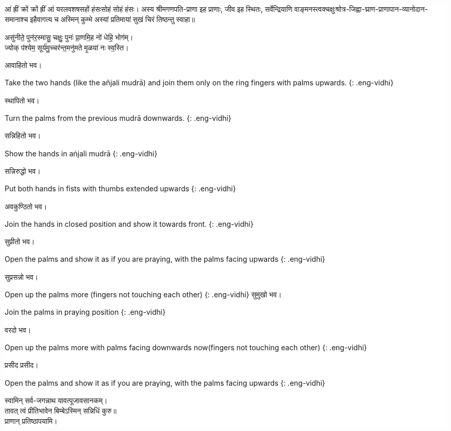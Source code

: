 आं ह्रीं क्रों क्रों ह्रीं आं यरलवशषसहों हंसःसोहं सोहं हंसः। अस्य श्रीमगणपति-प्राणा इह प्राणाः, जीव इह स्थितः, सर्वेन्द्रियाणि वाङ्मनस्त्वक्चक्षुःश्रोत्र-जिह्वा-घ्राण-प्राणापान-व्यानोदान-समानाश्च इहैवागत्य च अस्मिन् कुम्भे अस्यां प्रतिमायां सुखं चिरं तिष्ठन्तु स्वाहा॥

असु॑नीते॒ पुन॑र॒स्मासु॒ चक्षुः॒ पुनः॑ प्रा॒णमि॒ह नो॑ धेहि॒ भोग॑म्।  
ज्योक् प॑श्येम॒ सूर्य॑मु॒च्चर॑न्त॒मनु॑मते मृ॒ळया॑ नः स्व॒स्ति।

आवाहितो भव।

Take the two hands (like the añjali mudrā) and join them only on the ring fingers with palms upwards.
{: .eng-vidhi}

स्थापितो भव।

Turn the palms from the previous mudrā downwards.
{: .eng-vidhi}

सन्निहितो भव।

Show the hands in aṅjali mudrā
{: .eng-vidhi}

सन्निरुद्धो भव।

Put both hands in fists with thumbs extended upwards
{: .eng-vidhi}

अवकुण्ठितो भव।

Join the hands in closed position and show it towards front.
{: .eng-vidhi}

सुप्रीतो भव।

Open the palms and show it as if you are praying, with the palms facing upwards
{: .eng-vidhi}

सुप्रसन्नो भव।

Open up the palms more (fingers not touching each other)
{: .eng-vidhi}
सुमुखो भव।

Join the palms in praying position
{: .eng-vidhi}

वरदो भव।

Open up the palms more  with palms facing downwards now(fingers not touching each other)
{: .eng-vidhi}

प्रसीद प्रसीद।

Open the palms and show it as if you are praying, with the palms facing upwards
{: .eng-vidhi}

स्वामिन् सर्व-जगन्नाथ यावत्पूजावसानकम्।  
तावत् त्वं प्रीतिभावेन बिम्बेऽस्मिन् सन्निधिं कुरु॥  
प्राणान् प्रतिष्ठापयामि।
